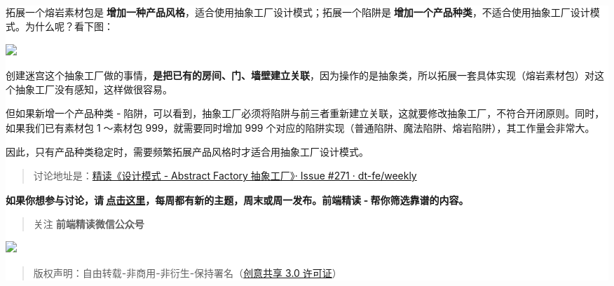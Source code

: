 拓展一个熔岩素材包是 **增加一种产品风格**，适合使用抽象工厂设计模式；拓展一个陷阱是 **增加一个产品种类**，不适合使用抽象工厂设计模式。为什么呢？看下图：

<img width=800 src="https://img.alicdn.com/tfs/TB12fL8VeL2gK0jSZFmXXc7iXXa-1696-640.png">

创建迷宫这个抽象工厂做的事情，**是把已有的房间、门、墙壁建立关联**，因为操作的是抽象类，所以拓展一套具体实现（熔岩素材包）对这个抽象工厂没有感知，这样做很容易。

但如果新增一个产品种类 - 陷阱，可以看到，抽象工厂必须将陷阱与前三者重新建立关联，这就要修改抽象工厂，不符合开闭原则。同时，如果我们已有素材包 1 ～素材包 999，就需要同时增加 999 个对应的陷阱实现（普通陷阱、魔法陷阱、熔岩陷阱），其工作量会非常大。

因此，只有产品种类稳定时，需要频繁拓展产品风格时才适合用抽象工厂设计模式。

> 讨论地址是：[精读《设计模式 - Abstract Factory 抽象工厂》· Issue #271 · dt-fe/weekly](https://github.com/dt-fe/weekly/issues/271)

**如果你想参与讨论，请 [点击这里](https://github.com/dt-fe/weekly)，每周都有新的主题，周末或周一发布。前端精读 - 帮你筛选靠谱的内容。**

> 关注 **前端精读微信公众号**

<img width=200 src="https://img.alicdn.com/tfs/TB165W0MCzqK1RjSZFLXXcn2XXa-258-258.jpg">

> 版权声明：自由转载-非商用-非衍生-保持署名（[创意共享 3.0 许可证](https://creativecommons.org/licenses/by-nc-nd/3.0/deed.zh)）
